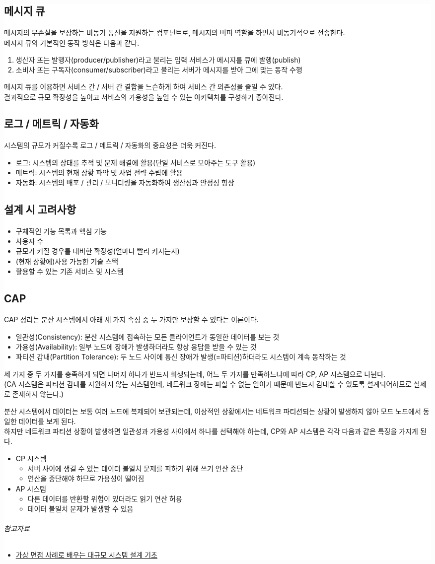## 메시지 큐

메시지의 무손실을 보장하는 비동기 통신을 지원하는 컴포넌트로, 메시지의 버퍼 역할을 하면서 비동기적으로 전송한다.  
메시지 큐의 기본적인 동작 방식은 다음과 같다.

1. 생산자 또는 발행자(producer/publisher)라고 불리는 입력 서비스가 메시지를 큐에 발행(publish)
2. 소비사 또는 구독자(consumer/subscriber)라고 불리는 서버가 메시지를 받아 그에 맞는 동작 수행

메시지 큐를 이용하면 서비스 간 / 서버 간 결합을 느슨하게 하여 서비스 간 의존성을 줄일 수 있다.  
결과적으로 규모 확장성을 높이고 서비스의 가용성을 높일 수 있는 아키텍처를 구성하기 좋아진다.

## 로그 / 메트릭 / 자동화

시스템의 규모가 커질수록 로그 / 메트릭 / 자동화의 중요성은 더욱 커진다.

- 로그: 시스템의 상태를 추적 및 문제 해결에 활용(단일 서비스로 모아주는 도구 활용)
- 메트릭: 시스템의 현재 상황 파악 및 사업 전략 수립에 활용
- 자동화: 시스템의 배포 / 관리 / 모니터링을 자동화하여 생산성과 안정성 향상

## 설계 시 고려사항

- 구체적인 기능 목록과 핵심 기능
- 사용자 수
- 규모가 커질 경우를 대비한 확장성(얼마나 빨리 커지는지)
- (현재 상황에)사용 가능한 기술 스택
- 활용할 수 있는 기존 서비스 및 시스템

## CAP

CAP 정리는 분산 시스템에서 아래 세 가지 속성 중 두 가지만 보장할 수 있다는 이론이다.

- 일관성(Consistency): 분산 시스템에 접속하는 모든 클라이언트가 동일한 데이터를 보는 것
- 가용성(Availability): 일부 노드에 장애가 발생하더라도 항상 응답을 받을 수 있는 것
- 파티션 감내(Partition Tolerance): 두 노드 사이에 통신 장애가 발생(=파티션)하더라도 시스템이 계속 동작하는 것

세 가지 중 두 가지를 충족하게 되면 나머지 하나가 반드시 희생되는데, 어느 두 가지를 만족하느냐에 따라 CP, AP 시스템으로 나뉜다.  
(CA 시스템은 파티션 감내를 지원하지 않는 시스템인데, 네트워크 장애는 피할 수 없는 일이기 때문에 반드시 감내할 수 있도록 설계되어햐므로 실제로 존재하지 않는다.)

분산 시스템에서 데이터는 보통 여러 노드에 복제되어 보관되는데, 이상적인 상황에서는 네트워크 파티션되는 상황이 발생하지 않아 모드 노드에서 동일한 데이터를 보게 된다.  
하지만 네트워크 파티션 상황이 발생하면 일관성과 가용성 사이에서 하나를 선택해야 하는데, CP와 AP 시스템은 각각 다음과 같은 특징을 가지게 된다.

- CP 시스템
    - 서버 사이에 생길 수 있는 데이터 불일치 문제를 피하기 위해 쓰기 연산 중단
    - 연산을 중단해야 하므로 가용성이 떨어짐
- AP 시스템
    - 다른 데이터를 반환할 위험이 있더라도 읽기 연산 허용
    - 데이터 불일치 문제가 발생할 수 있음

###### 참고자료

- [가상 면접 사례로 배우는 대규모 시스템 설계 기초](https://kobic.net/book/bookInfo/view.do?isbn=9788966263158)

